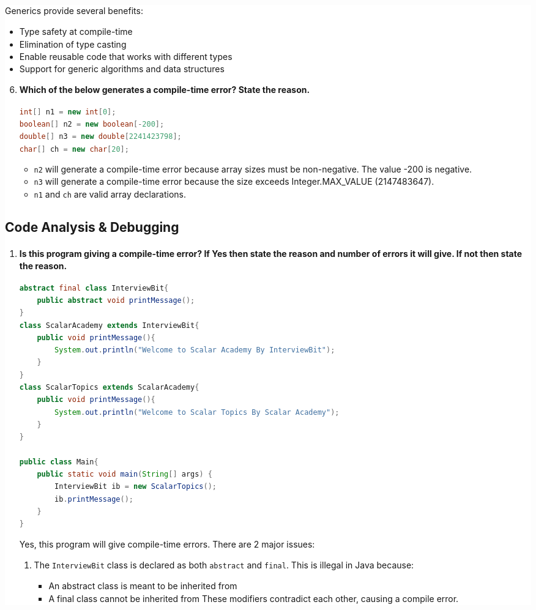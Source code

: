    Generics provide several benefits:

   - Type safety at compile-time
   - Elimination of type casting
   - Enable reusable code that works with different types
   - Support for generic algorithms and data structures

6. **Which of the below generates a compile-time error? State the reason.**

   ```java
   int[] n1 = new int[0];
   boolean[] n2 = new boolean[-200];
   double[] n3 = new double[2241423798];
   char[] ch = new char[20];
   ```

   - `n2` will generate a compile-time error because array sizes must be non-negative. The value -200 is negative.
   - `n3` will generate a compile-time error because the size exceeds Integer.MAX_VALUE (2147483647).
   - `n1` and `ch` are valid array declarations.

## Code Analysis & Debugging

1. **Is this program giving a compile-time error? If Yes then state the reason and number of errors it will give. If not then state the reason.**

   ```java
   abstract final class InterviewBit{
       public abstract void printMessage();
   }
   class ScalarAcademy extends InterviewBit{
       public void printMessage(){
           System.out.println("Welcome to Scalar Academy By InterviewBit");
       }
   }
   class ScalarTopics extends ScalarAcademy{
       public void printMessage(){
           System.out.println("Welcome to Scalar Topics By Scalar Academy");
       }
   }

   public class Main{
       public static void main(String[] args) {
           InterviewBit ib = new ScalarTopics();
           ib.printMessage();
       }
   }
   ```

   Yes, this program will give compile-time errors. There are 2 major issues:

   1. The `InterviewBit` class is declared as both `abstract` and `final`. This is illegal in Java because:

      - An abstract class is meant to be inherited from
      - A final class cannot be inherited from
        These modifiers contradict each other, causing a compile error.

